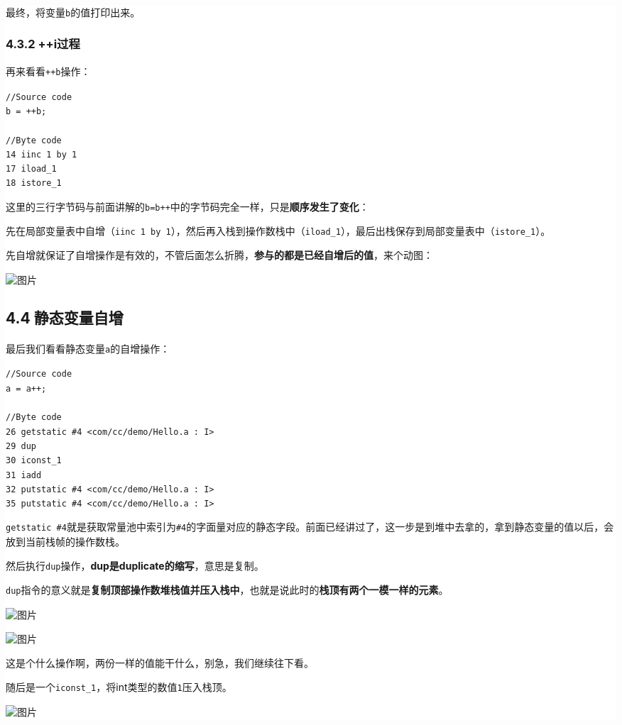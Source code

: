 最终，将变量`b`的值打印出来。

### 4.3.2 ++i过程

再来看看`++b`操作：

```
//Source code
b = ++b;

//Byte code
14 iinc 1 by 1
17 iload_1
18 istore_1
```

这里的三行字节码与前面讲解的`b=b++`中的字节码完全一样，只是**顺序发生了变化**：

先在局部变量表中自增（`iinc 1 by 1`），然后再入栈到操作数栈中（`iload_1`），最后出栈保存到局部变量表中（`istore_1`）。

先自增就保证了自增操作是有效的，不管后面怎么折腾，**参与的都是已经自增后的值**，来个动图：

![图片](https://cdn.jsdelivr.net/gh/wuwenyishi/shared@image/2022/03/31/155517.gif)

## 4.4 静态变量自增

最后我们看看静态变量`a`的自增操作：

```
//Source code
a = a++;

//Byte code
26 getstatic #4 <com/cc/demo/Hello.a : I>
29 dup
30 iconst_1
31 iadd
32 putstatic #4 <com/cc/demo/Hello.a : I>
35 putstatic #4 <com/cc/demo/Hello.a : I>
```

`getstatic #4`就是获取常量池中索引为`#4`的字面量对应的静态字段。前面已经讲过了，这一步是到堆中去拿的，拿到静态变量的值以后，会放到当前栈帧的操作数栈。

然后执行`dup`操作，**dup是duplicate的缩写**，意思是复制。

`dup`指令的意义就是**复制顶部操作数堆栈值并压入栈中**，也就是说此时的**栈顶有两个一模一样的元素**。

![图片](https://cdn.jsdelivr.net/gh/wuwenyishi/shared@image/2022/03/31/155513.png)

![图片](https://cdn.jsdelivr.net/gh/wuwenyishi/shared@image/2022/03/31/155616.png)

这是个什么操作啊，两份一样的值能干什么，别急，我们继续往下看。

随后是一个`iconst_1`，将int类型的数值`1`压入栈顶。

![图片](https://cdn.jsdelivr.net/gh/wuwenyishi/shared@image/2022/03/31/155613.png)

